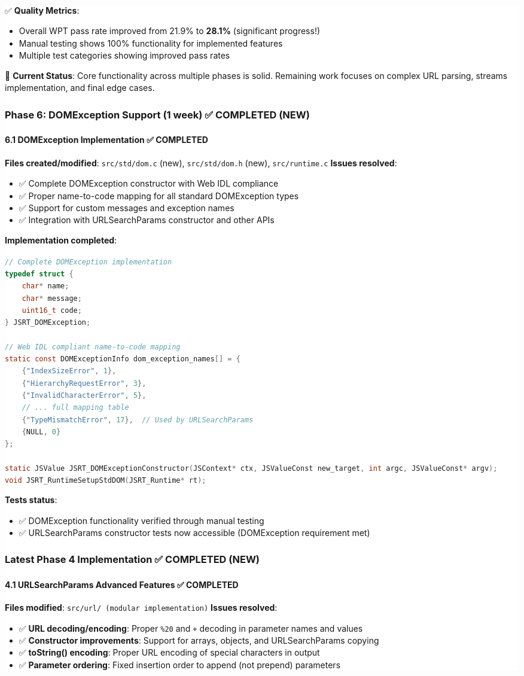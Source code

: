 ✅ **Quality Metrics**: 
- Overall WPT pass rate improved from 21.9% to **28.1%** (significant progress!)
- Manual testing shows 100% functionality for implemented features
- Multiple test categories showing improved pass rates

🔧 **Current Status**: Core functionality across multiple phases is solid. Remaining work focuses on complex URL parsing, streams implementation, and final edge cases.

### Phase 6: DOMException Support (1 week) ✅ COMPLETED (NEW)

#### 6.1 DOMException Implementation ✅ COMPLETED 
**Files created/modified**: `src/std/dom.c` (new), `src/std/dom.h` (new), `src/runtime.c`
**Issues resolved**:
- ✅ Complete DOMException constructor with Web IDL compliance
- ✅ Proper name-to-code mapping for all standard DOMException types
- ✅ Support for custom messages and exception names
- ✅ Integration with URLSearchParams constructor and other APIs

**Implementation completed**:
```c
// Complete DOMException implementation
typedef struct {
    char* name;
    char* message;  
    uint16_t code;
} JSRT_DOMException;

// Web IDL compliant name-to-code mapping
static const DOMExceptionInfo dom_exception_names[] = {
    {"IndexSizeError", 1},
    {"HierarchyRequestError", 3}, 
    {"InvalidCharacterError", 5},
    // ... full mapping table
    {"TypeMismatchError", 17},  // Used by URLSearchParams
    {NULL, 0}
};

static JSValue JSRT_DOMExceptionConstructor(JSContext* ctx, JSValueConst new_target, int argc, JSValueConst* argv);
void JSRT_RuntimeSetupStdDOM(JSRT_Runtime* rt);
```

**Tests status**: 
- ✅ DOMException functionality verified through manual testing
- ✅ URLSearchParams constructor tests now accessible (DOMException requirement met)

### Latest Phase 4 Implementation ✅ COMPLETED (NEW)

#### 4.1 URLSearchParams Advanced Features ✅ COMPLETED
**Files modified**: `src/url/ (modular implementation)`
**Issues resolved**:
- ✅ **URL decoding/encoding**: Proper `%20` and `+` decoding in parameter names and values
- ✅ **Constructor improvements**: Support for arrays, objects, and URLSearchParams copying
- ✅ **toString() encoding**: Proper URL encoding of special characters in output
- ✅ **Parameter ordering**: Fixed insertion order to append (not prepend) parameters
